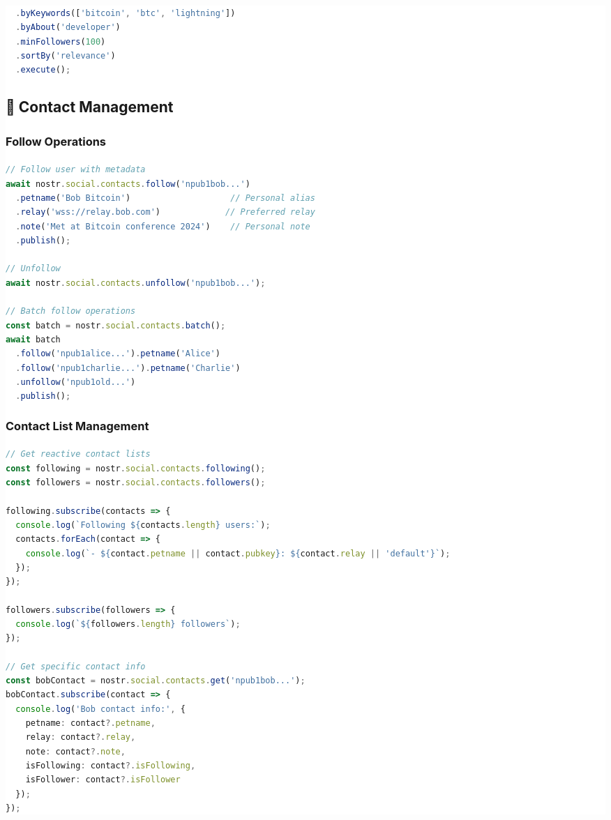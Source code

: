 ```typescript
  .byKeywords(['bitcoin', 'btc', 'lightning'])
  .byAbout('developer')
  .minFollowers(100)
  .sortBy('relevance')
  .execute();
```

## 👥 Contact Management

### Follow Operations

```typescript
// Follow user with metadata
await nostr.social.contacts.follow('npub1bob...')
  .petname('Bob Bitcoin')                    // Personal alias
  .relay('wss://relay.bob.com')             // Preferred relay
  .note('Met at Bitcoin conference 2024')    // Personal note
  .publish();

// Unfollow
await nostr.social.contacts.unfollow('npub1bob...');

// Batch follow operations
const batch = nostr.social.contacts.batch();
await batch
  .follow('npub1alice...').petname('Alice')
  .follow('npub1charlie...').petname('Charlie')
  .unfollow('npub1old...')
  .publish();
```

### Contact List Management

```typescript
// Get reactive contact lists
const following = nostr.social.contacts.following();
const followers = nostr.social.contacts.followers();

following.subscribe(contacts => {
  console.log(`Following ${contacts.length} users:`);
  contacts.forEach(contact => {
    console.log(`- ${contact.petname || contact.pubkey}: ${contact.relay || 'default'}`);
  });
});

followers.subscribe(followers => {
  console.log(`${followers.length} followers`);
});

// Get specific contact info
const bobContact = nostr.social.contacts.get('npub1bob...');
bobContact.subscribe(contact => {
  console.log('Bob contact info:', {
    petname: contact?.petname,
    relay: contact?.relay,
    note: contact?.note,
    isFollowing: contact?.isFollowing,
    isFollower: contact?.isFollower
  });
});
```
